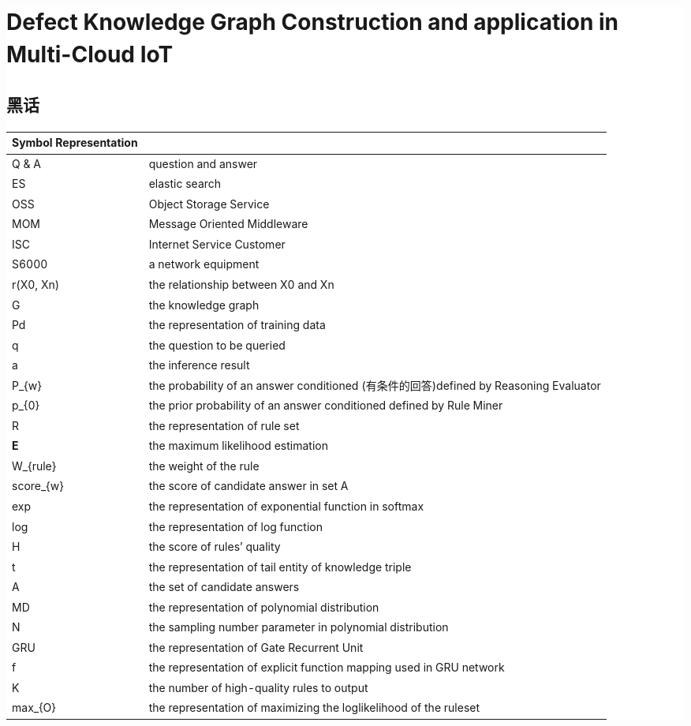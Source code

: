 # Defect Knowledge Graph Construction and application in Multi-Cloud IoT
## 黑话

| Symbol Representation |                                                              |
| --------------------- | ------------------------------------------------------------ |
| Q & A                 | question and answer                                          |
| ES                    | elastic search                                               |
| OSS                   | Object Storage Service                                       |
| MOM                   | Message Oriented Middleware                                  |
| ISC                   | Internet Service Customer                                    |
| S6000                 | a network equipment                                          |
| r(X0, Xn)             | the relationship between X0 and Xn                           |
| G                     | the knowledge graph                                          |
| Pd                    | the representation of training data                          |
| q                     | the question to be queried                                   |
| a                     | the inference result                                         |
| P_{w}                 | the probability of an answer conditioned (有条件的回答)defined by Reasoning Evaluator |
| p_{0}                 | the prior probability of an answer conditioned defined by Rule Miner |
| R                     | the representation of rule set                               |
| **E**                 | the maximum likelihood estimation                            |
| W_{rule}              | the weight of the rule                                       |
| score_{w}             | the score of candidate answer in set A                       |
| exp                   | the representation of exponential function in softmax        |
| log                   | the representation of log function                           |
| H                     | the score of rules’ quality                                  |
| t                     | the representation of tail entity of knowledge triple        |
| A                     | the set of candidate answers                                 |
| MD                    | the representation of polynomial distribution                |
| N                     | the sampling number parameter in polynomial distribution     |
| GRU                   | the representation of Gate Recurrent Unit                    |
| f                     | the representation of explicit function mapping used in GRU network |
| K                     | the number of high-quality rules to output                   |
| max_{O}               | the representation of maximizing the loglikelihood of the ruleset |
